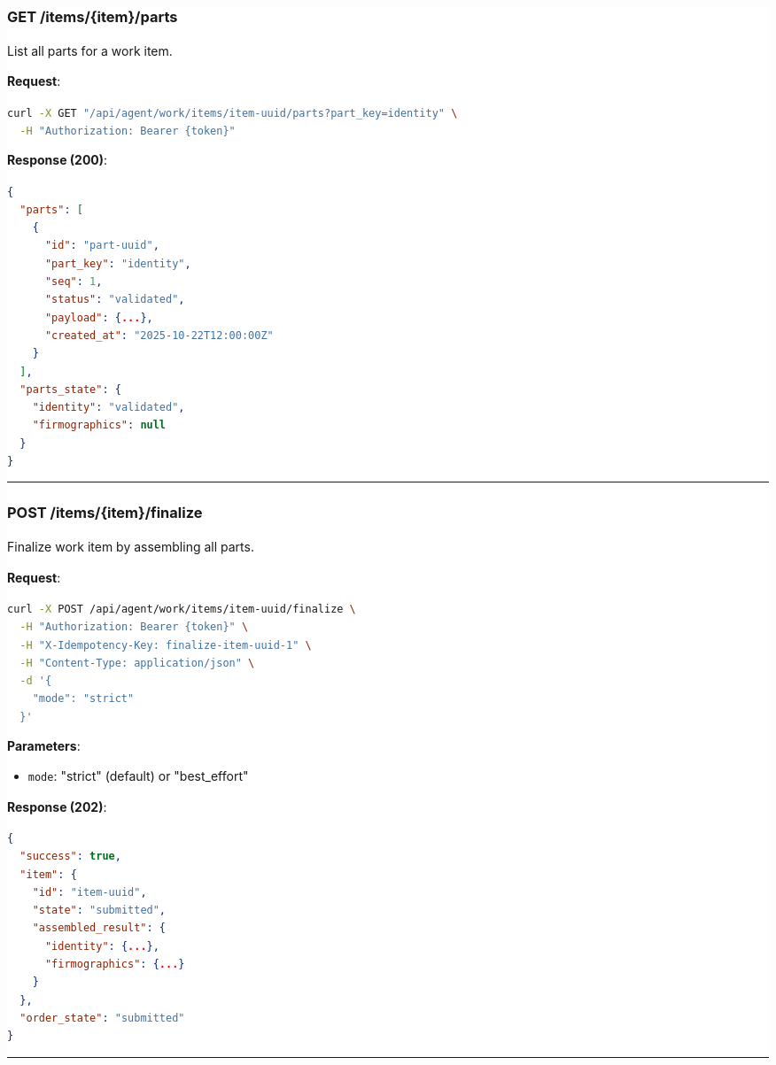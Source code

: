 
### GET /items/{item}/parts

List all parts for a work item.

**Request**:
```bash
curl -X GET "/api/agent/work/items/item-uuid/parts?part_key=identity" \
  -H "Authorization: Bearer {token}"
```

**Response (200)**:
```json
{
  "parts": [
    {
      "id": "part-uuid",
      "part_key": "identity",
      "seq": 1,
      "status": "validated",
      "payload": {...},
      "created_at": "2025-10-22T12:00:00Z"
    }
  ],
  "parts_state": {
    "identity": "validated",
    "firmographics": null
  }
}
```

---

### POST /items/{item}/finalize

Finalize work item by assembling all parts.

**Request**:
```bash
curl -X POST /api/agent/work/items/item-uuid/finalize \
  -H "Authorization: Bearer {token}" \
  -H "X-Idempotency-Key: finalize-item-uuid-1" \
  -H "Content-Type: application/json" \
  -d '{
    "mode": "strict"
  }'
```

**Parameters**:
- `mode`: "strict" (default) or "best_effort"

**Response (202)**:
```json
{
  "success": true,
  "item": {
    "id": "item-uuid",
    "state": "submitted",
    "assembled_result": {
      "identity": {...},
      "firmographics": {...}
    }
  },
  "order_state": "submitted"
}
```

---